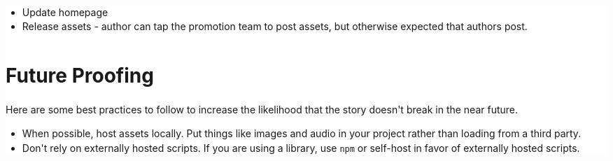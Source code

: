 - Update homepage
- Release assets - author can tap the promotion team to post assets, but otherwise expected that authors post.

# Future Proofing

Here are some best practices to follow to increase the likelihood that the story doesn't break in the near future.

- When possible, host assets locally. Put things like images and audio in your project rather than loading from a third party.
- Don't rely on externally hosted scripts. If you are using a library, use `npm` or self-host in favor of externally hosted scripts.
